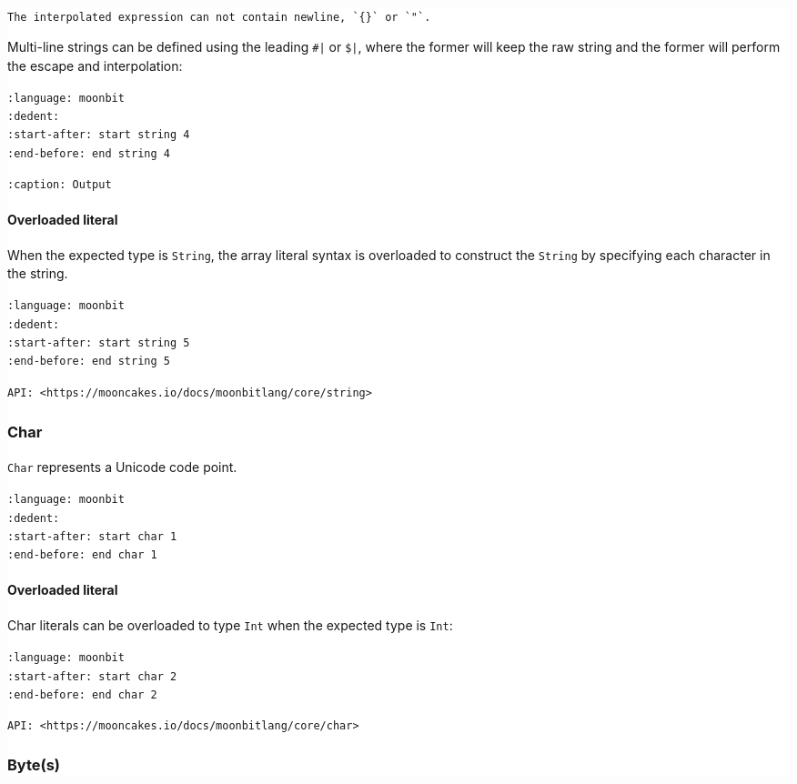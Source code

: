```{note}
The interpolated expression can not contain newline, `{}` or `"`.
```

Multi-line strings can be defined using the leading `#|` or `$|`, where the former will keep the raw string and the former will perform the escape and interpolation:

```{literalinclude} /sources/language/src/builtin/top.mbt
:language: moonbit
:dedent:
:start-after: start string 4
:end-before: end string 4
```

```{literalinclude} /sources/language/src/builtin/__snapshot__/string_4
:caption: Output
```

#### Overloaded literal

When the expected type is `String`, the array literal syntax is overloaded to
construct the `String` by specifying each character in the string.

```{literalinclude} /sources/language/src/builtin/top.mbt
:language: moonbit
:dedent:
:start-after: start string 5
:end-before: end string 5
```

```{seealso}
API: <https://mooncakes.io/docs/moonbitlang/core/string>
```

### Char

`Char` represents a Unicode code point.

```{literalinclude} /sources/language/src/builtin/top.mbt
:language: moonbit
:dedent:
:start-after: start char 1
:end-before: end char 1
```

#### Overloaded literal

Char literals can be overloaded to type `Int` when the expected type is `Int`:

```{literalinclude} /sources/language/src/builtin/top.mbt
:language: moonbit
:start-after: start char 2
:end-before: end char 2
```

```{seealso}
API: <https://mooncakes.io/docs/moonbitlang/core/char>
```

### Byte(s)
